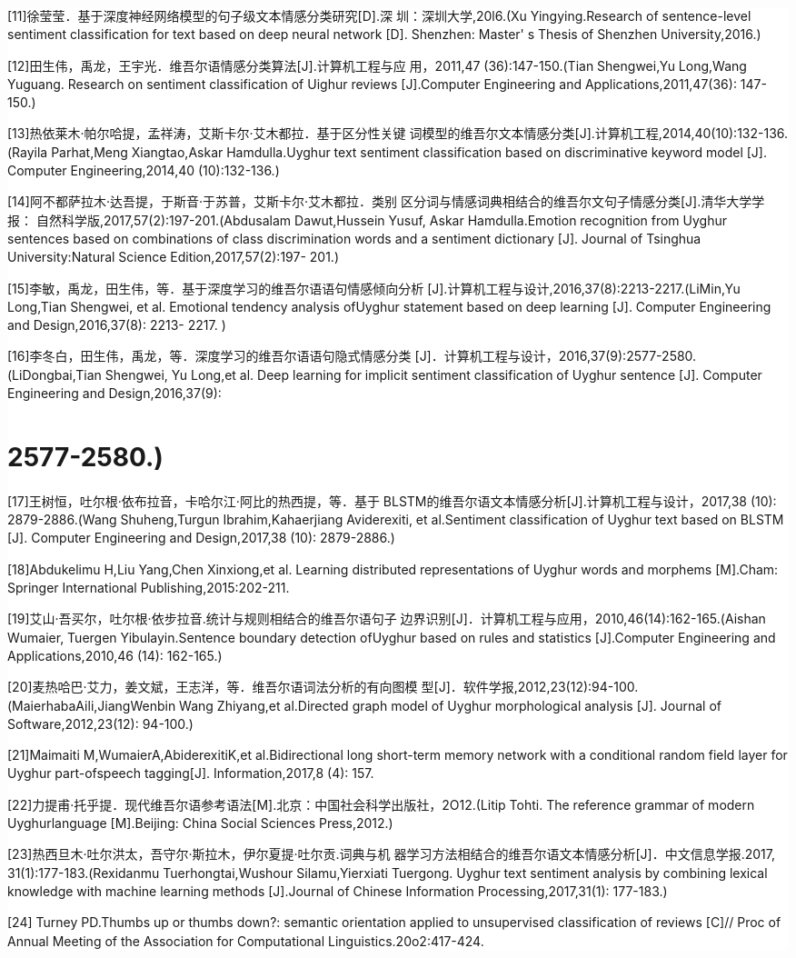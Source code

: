 [11]徐莹莹．基于深度神经网络模型的句子级文本情感分类研究[D].深 圳：深圳大学,20l6.(Xu Yingying.Research of sentence-level sentiment classification for text based on deep neural network [D]. Shenzhen: Master' s Thesis of Shenzhen University,2016.)

[12]田生伟，禹龙，王宇光．维吾尔语情感分类算法[J].计算机工程与应 用，2011,47 (36):147-150.(Tian Shengwei,Yu Long,Wang Yuguang. Research on sentiment classification of Uighur reviews [J].Computer Engineering and Applications,2011,47(36): 147-150.)

[13]热依莱木·帕尔哈提，孟祥涛，艾斯卡尔·艾木都拉．基于区分性关键 词模型的维吾尔文本情感分类[J].计算机工程,2014,40(10):132-136. (Rayila Parhat,Meng Xiangtao,Askar Hamdulla.Uyghur text sentiment classification based on discriminative keyword model [J]. Computer Engineering,2014,40 (10):132-136.)

[14]阿不都萨拉木·达吾提，于斯音·于苏普，艾斯卡尔·艾木都拉．类别 区分词与情感词典相结合的维吾尔文句子情感分类[J].清华大学学报： 自然科学版,2017,57(2):197-201.(Abdusalam Dawut,Hussein Yusuf, Askar Hamdulla.Emotion recognition from Uyghur sentences based on combinations of class discrimination words and a sentiment dictionary [J]. Journal of Tsinghua University:Natural Science Edition,2017,57(2):197- 201.)

[15]李敏，禹龙，田生伟，等．基于深度学习的维吾尔语语句情感倾向分析 [J].计算机工程与设计,2016,37(8):2213-2217.(LiMin,Yu Long,Tian Shengwei, et al. Emotional tendency analysis ofUyghur statement based on deep learning [J]. Computer Engineering and Design,2016,37(8): 2213- 2217. )

[16]李冬白，田生伟，禹龙，等．深度学习的维吾尔语语句隐式情感分类 [J]．计算机工程与设计，2016,37(9):2577-2580.(LiDongbai,Tian Shengwei, Yu Long,et al. Deep learning for implicit sentiment classification of Uyghur sentence [J]. Computer Engineering and Design,2016,37(9):

# 2577-2580.)

[17]王树恒，吐尔根·依布拉音，卡哈尔江·阿比的热西提，等．基于 BLSTM的维吾尔语文本情感分析[J].计算机工程与设计，2017,38 (10): 2879-2886.(Wang Shuheng,Turgun Ibrahim,Kahaerjiang Aviderexiti, et al.Sentiment classification of Uyghur text based on BLSTM [J]. Computer Engineering and Design,2017,38 (10): 2879-2886.)

[18]Abdukelimu H,Liu Yang,Chen Xinxiong,et al. Learning distributed representations of Uyghur words and morphems [M].Cham: Springer International Publishing,2015:202-211.

[19]艾山·吾买尔，吐尔根·依步拉音.统计与规则相结合的维吾尔语句子 边界识别[J]．计算机工程与应用，2010,46(14):162-165.(Aishan Wumaier, Tuergen Yibulayin.Sentence boundary detection ofUyghur based on rules and statistics [J].Computer Engineering and Applications,2010,46 (14): 162-165.)

[20]麦热哈巴·艾力，姜文斌，王志洋，等．维吾尔语词法分析的有向图模 型[J]．软件学报,2012,23(12):94-100.(MaierhabaAili,JiangWenbin Wang Zhiyang,et al.Directed graph model of Uyghur morphological analysis [J]. Journal of Software,2012,23(12): 94-100.)

[21]Maimaiti M,WumaierA,AbiderexitiK,et al.Bidirectional long short-term memory network with a conditional random field layer for Uyghur part-ofspeech tagging[J]. Information,2017,8 (4): 157.

[22]力提甫·托乎提．现代维吾尔语参考语法[M].北京：中国社会科学出版社，2O12.(Litip Tohti. The reference grammar of modern Uyghurlanguage [M].Beijing: China Social Sciences Press,2012.)

[23]热西旦木·吐尔洪太，吾守尔·斯拉木，伊尔夏提·吐尔贡.词典与机 器学习方法相结合的维吾尔语文本情感分析[J]．中文信息学报.2017, 31(1):177-183.(Rexidanmu Tuerhongtai,Wushour Silamu,Yierxiati Tuergong. Uyghur text sentiment analysis by combining lexical knowledge with machine learning methods [J].Journal of Chinese Information Processing,2017,31(1): 177-183.)

[24] Turney PD.Thumbs up or thumbs down?: semantic orientation applied to unsupervised classification of reviews [C]// Proc of Annual Meeting of the Association for Computational Linguistics.20o2:417-424.
